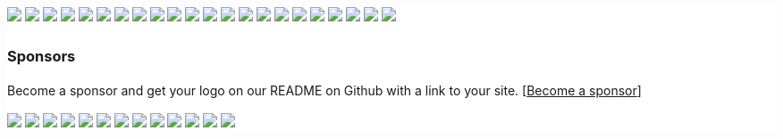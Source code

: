 <a href="https://opencollective.com/react-dropzone/backer/8/website" target="_blank"><img src="https://opencollective.com/react-dropzone/backer/8/avatar.svg"></a>
<a href="https://opencollective.com/react-dropzone/backer/9/website" target="_blank"><img src="https://opencollective.com/react-dropzone/backer/9/avatar.svg"></a>
<a href="https://opencollective.com/react-dropzone/backer/10/website" target="_blank"><img src="https://opencollective.com/react-dropzone/backer/10/avatar.svg"></a>
<a href="https://opencollective.com/react-dropzone/backer/11/website" target="_blank"><img src="https://opencollective.com/react-dropzone/backer/11/avatar.svg"></a>
<a href="https://opencollective.com/react-dropzone/backer/12/website" target="_blank"><img src="https://opencollective.com/react-dropzone/backer/12/avatar.svg"></a>
<a href="https://opencollective.com/react-dropzone/backer/13/website" target="_blank"><img src="https://opencollective.com/react-dropzone/backer/13/avatar.svg"></a>
<a href="https://opencollective.com/react-dropzone/backer/14/website" target="_blank"><img src="https://opencollective.com/react-dropzone/backer/14/avatar.svg"></a>
<a href="https://opencollective.com/react-dropzone/backer/15/website" target="_blank"><img src="https://opencollective.com/react-dropzone/backer/15/avatar.svg"></a>
<a href="https://opencollective.com/react-dropzone/backer/16/website" target="_blank"><img src="https://opencollective.com/react-dropzone/backer/16/avatar.svg"></a>
<a href="https://opencollective.com/react-dropzone/backer/17/website" target="_blank"><img src="https://opencollective.com/react-dropzone/backer/17/avatar.svg"></a>
<a href="https://opencollective.com/react-dropzone/backer/18/website" target="_blank"><img src="https://opencollective.com/react-dropzone/backer/18/avatar.svg"></a>
<a href="https://opencollective.com/react-dropzone/backer/19/website" target="_blank"><img src="https://opencollective.com/react-dropzone/backer/19/avatar.svg"></a>
<a href="https://opencollective.com/react-dropzone/backer/20/website" target="_blank"><img src="https://opencollective.com/react-dropzone/backer/20/avatar.svg"></a>
<a href="https://opencollective.com/react-dropzone/backer/21/website" target="_blank"><img src="https://opencollective.com/react-dropzone/backer/21/avatar.svg"></a>
<a href="https://opencollective.com/react-dropzone/backer/22/website" target="_blank"><img src="https://opencollective.com/react-dropzone/backer/22/avatar.svg"></a>
<a href="https://opencollective.com/react-dropzone/backer/23/website" target="_blank"><img src="https://opencollective.com/react-dropzone/backer/23/avatar.svg"></a>
<a href="https://opencollective.com/react-dropzone/backer/24/website" target="_blank"><img src="https://opencollective.com/react-dropzone/backer/24/avatar.svg"></a>
<a href="https://opencollective.com/react-dropzone/backer/25/website" target="_blank"><img src="https://opencollective.com/react-dropzone/backer/25/avatar.svg"></a>
<a href="https://opencollective.com/react-dropzone/backer/26/website" target="_blank"><img src="https://opencollective.com/react-dropzone/backer/26/avatar.svg"></a>
<a href="https://opencollective.com/react-dropzone/backer/27/website" target="_blank"><img src="https://opencollective.com/react-dropzone/backer/27/avatar.svg"></a>
<a href="https://opencollective.com/react-dropzone/backer/28/website" target="_blank"><img src="https://opencollective.com/react-dropzone/backer/28/avatar.svg"></a>
<a href="https://opencollective.com/react-dropzone/backer/29/website" target="_blank"><img src="https://opencollective.com/react-dropzone/backer/29/avatar.svg"></a>


### Sponsors
Become a sponsor and get your logo on our README on Github with a link to your site. [[Become a sponsor](https://opencollective.com/react-dropzone#sponsor)]

<a href="https://opencollective.com/react-dropzone/sponsor/0/website" target="_blank"><img src="https://opencollective.com/react-dropzone/sponsor/0/avatar.svg"></a>
<a href="https://opencollective.com/react-dropzone/sponsor/1/website" target="_blank"><img src="https://opencollective.com/react-dropzone/sponsor/1/avatar.svg"></a>
<a href="https://opencollective.com/react-dropzone/sponsor/2/website" target="_blank"><img src="https://opencollective.com/react-dropzone/sponsor/2/avatar.svg"></a>
<a href="https://opencollective.com/react-dropzone/sponsor/3/website" target="_blank"><img src="https://opencollective.com/react-dropzone/sponsor/3/avatar.svg"></a>
<a href="https://opencollective.com/react-dropzone/sponsor/4/website" target="_blank"><img src="https://opencollective.com/react-dropzone/sponsor/4/avatar.svg"></a>
<a href="https://opencollective.com/react-dropzone/sponsor/5/website" target="_blank"><img src="https://opencollective.com/react-dropzone/sponsor/5/avatar.svg"></a>
<a href="https://opencollective.com/react-dropzone/sponsor/6/website" target="_blank"><img src="https://opencollective.com/react-dropzone/sponsor/6/avatar.svg"></a>
<a href="https://opencollective.com/react-dropzone/sponsor/7/website" target="_blank"><img src="https://opencollective.com/react-dropzone/sponsor/7/avatar.svg"></a>
<a href="https://opencollective.com/react-dropzone/sponsor/8/website" target="_blank"><img src="https://opencollective.com/react-dropzone/sponsor/8/avatar.svg"></a>
<a href="https://opencollective.com/react-dropzone/sponsor/9/website" target="_blank"><img src="https://opencollective.com/react-dropzone/sponsor/9/avatar.svg"></a>
<a href="https://opencollective.com/react-dropzone/sponsor/10/website" target="_blank"><img src="https://opencollective.com/react-dropzone/sponsor/10/avatar.svg"></a>
<a href="https://opencollective.com/react-dropzone/sponsor/11/website" target="_blank"><img src="https://opencollective.com/react-dropzone/sponsor/11/avatar.svg"></a>
<a href="https://opencollective.com/react-dropzone/sponsor/12/website" target="_blank"><img src="https://opencollective.com/react-dropzone/sponsor/12/avatar.svg"></a>